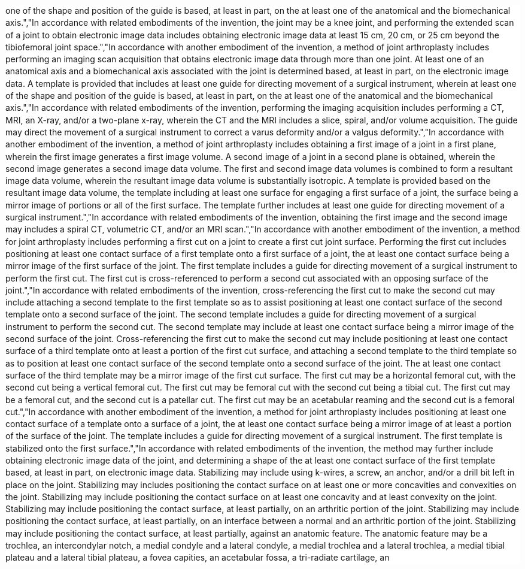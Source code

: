 one of the shape and position of the guide is based, at least in part, on the at least one of the anatomical and the biomechanical axis.","In accordance with related embodiments of the invention, the joint may be a knee joint, and performing the extended scan of a joint to obtain electronic image data includes obtaining electronic image data at least 15 cm, 20 cm, or 25 cm beyond the tibiofemoral joint space.","In accordance with another embodiment of the invention, a method of joint arthroplasty includes performing an imaging scan acquisition that obtains electronic image data through more than one joint. At least one of an anatomical axis and a biomechanical axis associated with the joint is determined based, at least in part, on the electronic image data. A template is provided that includes at least one guide for directing movement of a surgical instrument, wherein at least one of the shape and position of the guide is based, at least in part, on the at least one of the anatomical and the biomechanical axis.","In accordance with related embodiments of the invention, performing the imaging acquisition includes performing a CT, MRI, an X-ray, and\/or a two-plane x-ray, wherein the CT and the MRI includes a slice, spiral, and\/or volume acquisition. The guide may direct the movement of a surgical instrument to correct a varus deformity and\/or a valgus deformity.","In accordance with another embodiment of the invention, a method of joint arthroplasty includes obtaining a first image of a joint in a first plane, wherein the first image generates a first image volume. A second image of a joint in a second plane is obtained, wherein the second image generates a second image data volume. The first and second image data volumes is combined to form a resultant image data volume, wherein the resultant image data volume is substantially isotropic. A template is provided based on the resultant image data volume, the template including at least one surface for engaging a first surface of a joint, the surface being a mirror image of portions or all of the first surface. The template further includes at least one guide for directing movement of a surgical instrument.","In accordance with related embodiments of the invention, obtaining the first image and the second image may includes a spiral CT, volumetric CT, and\/or an MRI scan.","In accordance with another embodiment of the invention, a method for joint arthroplasty includes performing a first cut on a joint to create a first cut joint surface. Performing the first cut includes positioning at least one contact surface of a first template onto a first surface of a joint, the at least one contact surface being a mirror image of the first surface of the joint. The first template includes a guide for directing movement of a surgical instrument to perform the first cut. The first cut is cross-referenced to perform a second cut associated with an opposing surface of the joint.","In accordance with related embodiments of the invention, cross-referencing the first cut to make the second cut may include attaching a second template to the first template so as to assist positioning at least one contact surface of the second template onto a second surface of the joint. The second template includes a guide for directing movement of a surgical instrument to perform the second cut. The second template may include at least one contact surface being a mirror image of the second surface of the joint. Cross-referencing the first cut to make the second cut may include positioning at least one contact surface of a third template onto at least a portion of the first cut surface, and attaching a second template to the third template so as to position at least one contact surface of the second template onto a second surface of the joint. The at least one contact surface of the third template may be a mirror image of the first cut surface. The first cut may be a horizontal femoral cut, with the second cut being a vertical femoral cut. The first cut may be femoral cut with the second cut being a tibial cut. The first cut may be a femoral cut, and the second cut is a patellar cut. The first cut may be an acetabular reaming and the second cut is a femoral cut.","In accordance with another embodiment of the invention, a method for joint arthroplasty includes positioning at least one contact surface of a template onto a surface of a joint, the at least one contact surface being a mirror image of at least a portion of the surface of the joint. The template includes a guide for directing movement of a surgical instrument. The first template is stabilized onto the first surface.","In accordance with related embodiments of the invention, the method may further include obtaining electronic image data of the joint, and determining a shape of the at least one contact surface of the first template based, at least in part, on electronic image data. Stabilizing may include using k-wires, a screw, an anchor, and\/or a drill bit left in place on the joint. Stabilizing may includes positioning the contact surface on at least one or more concavities and convexities on the joint. Stabilizing may include positioning the contact surface on at least one concavity and at least convexity on the joint. Stabilizing may include positioning the contact surface, at least partially, on an arthritic portion of the joint. Stabilizing may include positioning the contact surface, at least partially, on an interface between a normal and an arthritic portion of the joint. Stabilizing may include positioning the contact surface, at least partially, against an anatomic feature. The anatomic feature may be a trochlea, an intercondylar notch, a medial condyle and a lateral condyle, a medial trochlea and a lateral trochlea, a medial tibial plateau and a lateral tibial plateau, a fovea capities, an acetabular fossa, a tri-radiate cartilage, an